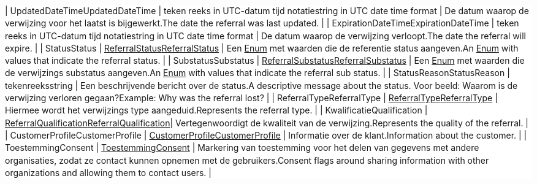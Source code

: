 | <span data-ttu-id="7d673-129">UpdatedDateTime</span><span class="sxs-lookup"><span data-stu-id="7d673-129">UpdatedDateTime</span></span>       | <span data-ttu-id="7d673-130">teken reeks in UTC-datum tijd notatie</span><span class="sxs-lookup"><span data-stu-id="7d673-130">string in UTC date time format</span></span>                    | <span data-ttu-id="7d673-131">De datum waarop de verwijzing voor het laatst is bijgewerkt.</span><span class="sxs-lookup"><span data-stu-id="7d673-131">The date the referral was last updated.</span></span>                                                                           |
| <span data-ttu-id="7d673-132">ExpirationDateTime</span><span class="sxs-lookup"><span data-stu-id="7d673-132">ExpirationDateTime</span></span>    | <span data-ttu-id="7d673-133">teken reeks in UTC-datum tijd notatie</span><span class="sxs-lookup"><span data-stu-id="7d673-133">string in UTC date time format</span></span>                    | <span data-ttu-id="7d673-134">De datum waarop de verwijzing verloopt.</span><span class="sxs-lookup"><span data-stu-id="7d673-134">The date the referral will expire.</span></span>                                                                                |
| <span data-ttu-id="7d673-135">Status</span><span class="sxs-lookup"><span data-stu-id="7d673-135">Status</span></span>                | [<span data-ttu-id="7d673-136">ReferralStatus</span><span class="sxs-lookup"><span data-stu-id="7d673-136">ReferralStatus</span></span>](referral-resources.md#referralstatus)      | <span data-ttu-id="7d673-137">Een [Enum](https://docs.microsoft.com/dotnet/api/system.enum) met waarden die de referentie status aangeven.</span><span class="sxs-lookup"><span data-stu-id="7d673-137">An [Enum](https://docs.microsoft.com/dotnet/api/system.enum) with values that indicate the referral status.</span></span> |
| <span data-ttu-id="7d673-138">Substatus</span><span class="sxs-lookup"><span data-stu-id="7d673-138">Substatus</span></span>          | [<span data-ttu-id="7d673-139">ReferralSubstatus</span><span class="sxs-lookup"><span data-stu-id="7d673-139">ReferralSubstatus</span></span>](referral-resources.md#referralsubstatus)      | <span data-ttu-id="7d673-140">Een [Enum](https://docs.microsoft.com/dotnet/api/system.enum) met waarden die de verwijzings substatus aangeven.</span><span class="sxs-lookup"><span data-stu-id="7d673-140">An [Enum](https://docs.microsoft.com/dotnet/api/system.enum) with values that indicate the referral sub status.</span></span> |
| <span data-ttu-id="7d673-141">StatusReason</span><span class="sxs-lookup"><span data-stu-id="7d673-141">StatusReason</span></span>          | <span data-ttu-id="7d673-142">tekenreeks</span><span class="sxs-lookup"><span data-stu-id="7d673-142">string</span></span>                                            | <span data-ttu-id="7d673-143">Een beschrijvende bericht over de status.</span><span class="sxs-lookup"><span data-stu-id="7d673-143">A descriptive message about the status.</span></span> <span data-ttu-id="7d673-144">Voor beeld: Waarom is de verwijzing verloren gegaan?</span><span class="sxs-lookup"><span data-stu-id="7d673-144">Example: Why was the referral lost?</span></span> |
| <span data-ttu-id="7d673-145">ReferralType</span><span class="sxs-lookup"><span data-stu-id="7d673-145">ReferralType</span></span>          | [<span data-ttu-id="7d673-146">ReferralType</span><span class="sxs-lookup"><span data-stu-id="7d673-146">ReferralType</span></span>](referral-resources.md#referraltype)          | <span data-ttu-id="7d673-147">Hiermee wordt het verwijzings type aangeduid.</span><span class="sxs-lookup"><span data-stu-id="7d673-147">Represents the referral type.</span></span>                                                                                     |
| <span data-ttu-id="7d673-148">Kwalificatie</span><span class="sxs-lookup"><span data-stu-id="7d673-148">Qualification</span></span>         | [<span data-ttu-id="7d673-149">ReferralQualification</span><span class="sxs-lookup"><span data-stu-id="7d673-149">ReferralQualification</span></span>](referral-resources.md#referralqualification)| <span data-ttu-id="7d673-150">Vertegenwoordigt de kwaliteit van de verwijzing.</span><span class="sxs-lookup"><span data-stu-id="7d673-150">Represents the quality of the referral.</span></span>                                                                           |
| <span data-ttu-id="7d673-151">CustomerProfile</span><span class="sxs-lookup"><span data-stu-id="7d673-151">CustomerProfile</span></span>       | [<span data-ttu-id="7d673-152">CustomerProfile</span><span class="sxs-lookup"><span data-stu-id="7d673-152">CustomerProfile</span></span>](referral-resources.md#customerprofile)    | <span data-ttu-id="7d673-153">Informatie over de klant.</span><span class="sxs-lookup"><span data-stu-id="7d673-153">Information about the customer.</span></span>                                                                                     |
| <span data-ttu-id="7d673-154">Toestemming</span><span class="sxs-lookup"><span data-stu-id="7d673-154">Consent</span></span>               | [<span data-ttu-id="7d673-155">Toestemming</span><span class="sxs-lookup"><span data-stu-id="7d673-155">Consent</span></span>](referral-resources.md#consent)                    | <span data-ttu-id="7d673-156">Markering van toestemming voor het delen van gegevens met andere organisaties, zodat ze contact kunnen opnemen met de gebruikers.</span><span class="sxs-lookup"><span data-stu-id="7d673-156">Consent flags around sharing information with other organizations and allowing them to contact users.</span></span>         |